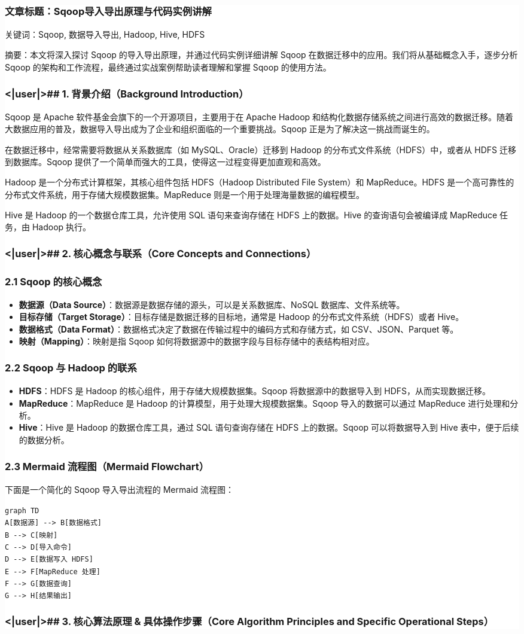                  

### 文章标题：Sqoop导入导出原理与代码实例讲解

关键词：Sqoop, 数据导入导出, Hadoop, Hive, HDFS

摘要：本文将深入探讨 Sqoop 的导入导出原理，并通过代码实例详细讲解 Sqoop 在数据迁移中的应用。我们将从基础概念入手，逐步分析 Sqoop 的架构和工作流程，最终通过实战案例帮助读者理解和掌握 Sqoop 的使用方法。

### <sop><|user|>## 1. 背景介绍（Background Introduction）

Sqoop 是 Apache 软件基金会旗下的一个开源项目，主要用于在 Apache Hadoop 和结构化数据存储系统之间进行高效的数据迁移。随着大数据应用的普及，数据导入导出成为了企业和组织面临的一个重要挑战。Sqoop 正是为了解决这一挑战而诞生的。

在数据迁移中，经常需要将数据从关系数据库（如 MySQL、Oracle）迁移到 Hadoop 的分布式文件系统（HDFS）中，或者从 HDFS 迁移到数据库。Sqoop 提供了一个简单而强大的工具，使得这一过程变得更加直观和高效。

Hadoop 是一个分布式计算框架，其核心组件包括 HDFS（Hadoop Distributed File System）和 MapReduce。HDFS 是一个高可靠性的分布式文件系统，用于存储大规模数据集。MapReduce 则是一个用于处理海量数据的编程模型。

Hive 是 Hadoop 的一个数据仓库工具，允许使用 SQL 语句来查询存储在 HDFS 上的数据。Hive 的查询语句会被编译成 MapReduce 任务，由 Hadoop 执行。

### <sop><|user|>## 2. 核心概念与联系（Core Concepts and Connections）

### 2.1 Sqoop 的核心概念

- **数据源（Data Source）**：数据源是数据存储的源头，可以是关系数据库、NoSQL 数据库、文件系统等。
- **目标存储（Target Storage）**：目标存储是数据迁移的目标地，通常是 Hadoop 的分布式文件系统（HDFS）或者 Hive。
- **数据格式（Data Format）**：数据格式决定了数据在传输过程中的编码方式和存储方式，如 CSV、JSON、Parquet 等。
- **映射（Mapping）**：映射是指 Sqoop 如何将数据源中的数据字段与目标存储中的表结构相对应。

### 2.2 Sqoop 与 Hadoop 的联系

- **HDFS**：HDFS 是 Hadoop 的核心组件，用于存储大规模数据集。Sqoop 将数据源中的数据导入到 HDFS，从而实现数据迁移。
- **MapReduce**：MapReduce 是 Hadoop 的计算模型，用于处理大规模数据集。Sqoop 导入的数据可以通过 MapReduce 进行处理和分析。
- **Hive**：Hive 是 Hadoop 的数据仓库工具，通过 SQL 语句查询存储在 HDFS 上的数据。Sqoop 可以将数据导入到 Hive 表中，便于后续的数据分析。

### 2.3 Mermaid 流程图（Mermaid Flowchart）

下面是一个简化的 Sqoop 导入导出流程的 Mermaid 流程图：

```mermaid
graph TD
A[数据源] --> B[数据格式]
B --> C[映射]
C --> D[导入命令]
D --> E[数据写入 HDFS]
E --> F[MapReduce 处理]
F --> G[数据查询]
G --> H[结果输出]
```

### <sop><|user|>## 3. 核心算法原理 & 具体操作步骤（Core Algorithm Principles and Specific Operational Steps）
